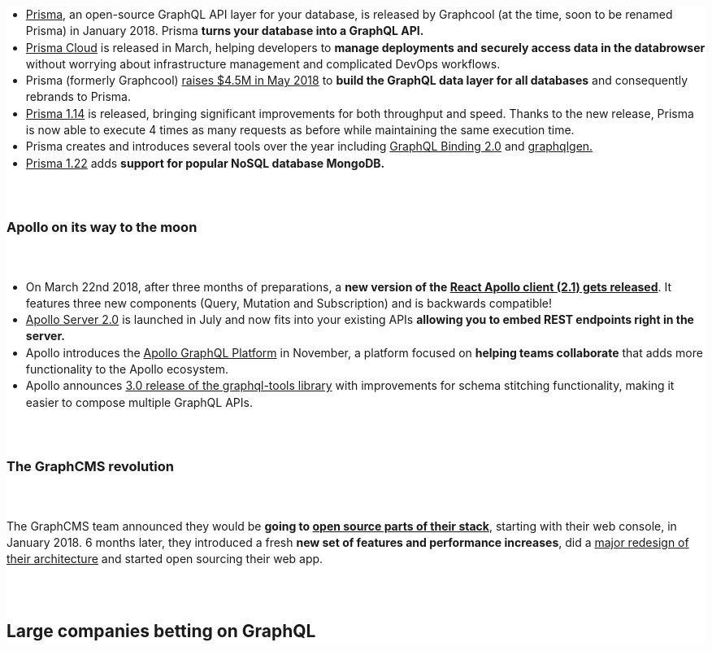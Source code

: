   * [Prisma](https://www.prisma.io/blog/introducing-prisma-1ff423fd629e), an open-source GraphQL API layer for your database, is released by Graphcool (at the time, soon to be renamed Prisma) in January 2018. Prisma **turns your database into a GraphQL API.**
  * [Prisma Cloud](https://www.prisma.io/blog/introducing-prisma-cloud-a-graphql-database-platform-ed591baa8737) is released in March, helping developers to **manage deployments and securely access data in the databrowser** without worrying about infrastructure management and complicated DevOps workflows.
  * Prisma (formerly Graphcool) [raises $4.5M in May 2018](https://www.prisma.io/blog/prisma-raises-4-5m-to-build-the-graphql-data-layer-for-all-databases-663484df0f60/) to **build the GraphQL data layer for all databases** and consequently rebrands to Prisma.
  * [Prisma 1.14](https://www.prisma.io/blog/performance-release-aeduv0rei0ji/) is released, bringing significant improvements for both throughput and speed. Thanks to the new release, Prisma is now able to execute 4 times as many requests as before while maintaining the same execution time.
  * Prisma creates and introduces several tools over the year including [GraphQL Binding 2.0](https://www.prisma.io/blog/graphql-binding-2-0-improved-api-schema-transforms-automatic-codegen-5934cd039db1) and [graphqlgen.](https://www.prisma.io/blog/graphqlgen-fj3s0ssc1jsx)
  * [Prisma 1.22](https://www.prisma.io/blog/mongodb-preview-ow4wahkekaep/) adds **support for popular NoSQL database MongoDB.**

<br />

### Apollo on its way to the moon

<br />


 * On March 22nd 2018, after three months of preparations, a **new version of the [React Apollo client (2.1) gets released](https://blog.apollographql.com/introducing-react-apollo-2-1-c837cc23d926)**. It features three new components (Query, Mutation and Subscription) and is backwards compatible!
 * [Apollo Server 2.0](https://blog.apollographql.com/announcing-apollo-server-2-2b69fb4702ce) is launched in July and now fits into your existing APIs **allowing you to embed REST endpoints right in the server.**
 * Apollo introduces the [Apollo GraphQL Platform](https://blog.apollographql.com/introducing-the-apollo-graphql-platform-8ef34bb269e5) in November, a platform focused on **helping teams collaborate** that adds more functionality to the Apollo ecosystem.
 * Apollo announces [3.0 release of the graphql-tools library](https://blog.apollographql.com/the-next-generation-of-schema-stitching-2716b3b259c0) with improvements for schema stitching functionality, making it easier to compose multiple GraphQL APIs.
 
<br />

### The GraphCMS revolution

<br />

The GraphCMS team announced they would be **going to [open source parts of their stack](https://medium.com/graphcms-official-blog/open-sourcing-graphcms-and-upcoming-api-improvements-e1e34e46b011)**, starting with their web console, in January 2018. 6 months later, they introduced a fresh **new set of features and performance increases**, did a [major redesign of their architecture](https://graphcms.com/blog/new-graphcms-ready-for-launch) and started open sourcing their web app.

<br />

## Large companies betting on GraphQL

